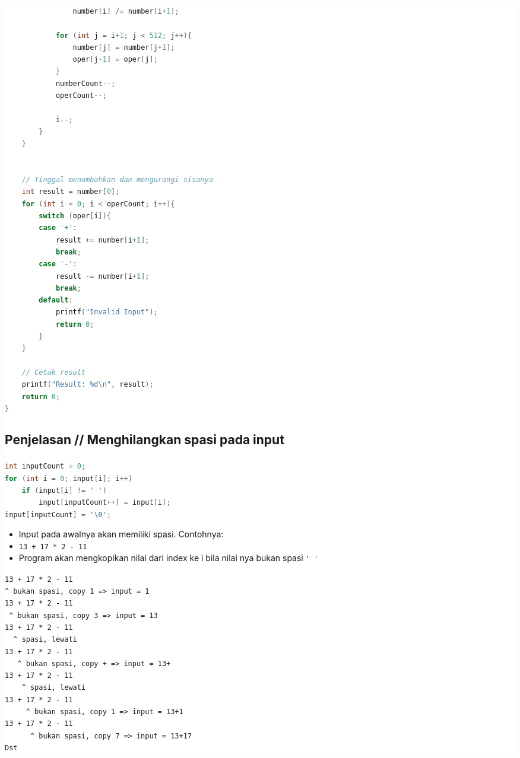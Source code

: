 ```c
                number[i] /= number[i+1];
            
            for (int j = i+1; j < 512; j++){
                number[j] = number[j+1];
                oper[j-1] = oper[j];
            }
            numberCount--;
            operCount--;

            i--;
        }
    }


    // Tinggal menambahkan dan mengurangi sisanya
    int result = number[0];
    for (int i = 0; i < operCount; i++){
        switch (oper[i]){
        case '+':
            result += number[i+1];
            break;
        case '-':
            result -= number[i+1];
            break;
        default:
            printf("Invalid Input");
            return 0;
        }
    }

    // Cetak result
    printf("Result: %d\n", result);
    return 0;
}
```

## Penjelasan // Menghilangkan spasi pada input
```c
int inputCount = 0;
for (int i = 0; input[i]; i++)
    if (input[i] != ' ')
        input[inputCount++] = input[i];
input[inputCount] = '\0';
```
- Input pada awalnya akan memiliki spasi. Contohnya:
- `13 + 17 * 2 - 11`
- Program akan mengkopikan nilai dari index ke i bila nilai nya bukan spasi `' '`
```
13 + 17 * 2 - 11
^ bukan spasi, copy 1 => input = 1
13 + 17 * 2 - 11
 ^ bukan spasi, copy 3 => input = 13
13 + 17 * 2 - 11
  ^ spasi, lewati
13 + 17 * 2 - 11
   ^ bukan spasi, copy + => input = 13+
13 + 17 * 2 - 11
    ^ spasi, lewati
13 + 17 * 2 - 11
     ^ bukan spasi, copy 1 => input = 13+1
13 + 17 * 2 - 11
      ^ bukan spasi, copy 7 => input = 13+17
Dst
```
